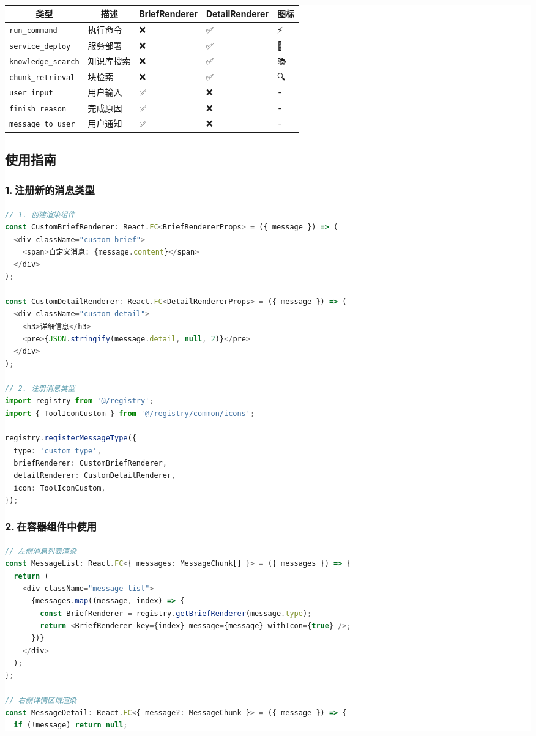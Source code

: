 | 类型                  | 描述       | BriefRenderer | DetailRenderer | 图标 |
| --------------------- | ---------- | ------------- | -------------- | ---- |
| `run_command`         | 执行命令   | ❌            | ✅             | ⚡   |
| `service_deploy`      | 服务部署   | ❌            | ✅             | 🚀   |
| `knowledge_search`    | 知识库搜索 | ❌            | ✅             | 📚   |
| `chunk_retrieval`     | 块检索     | ❌            | ✅             | 🔍   |
| `user_input`          | 用户输入   | ✅            | ❌             | -    |
| `finish_reason`       | 完成原因   | ✅            | ❌             | -    |
| `message_to_user` | 用户通知   | ✅            | ❌             | -    |

## 使用指南

### 1. 注册新的消息类型

```typescript
// 1. 创建渲染组件
const CustomBriefRenderer: React.FC<BriefRendererProps> = ({ message }) => (
  <div className="custom-brief">
    <span>自定义消息: {message.content}</span>
  </div>
);

const CustomDetailRenderer: React.FC<DetailRendererProps> = ({ message }) => (
  <div className="custom-detail">
    <h3>详细信息</h3>
    <pre>{JSON.stringify(message.detail, null, 2)}</pre>
  </div>
);

// 2. 注册消息类型
import registry from '@/registry';
import { ToolIconCustom } from '@/registry/common/icons';

registry.registerMessageType({
  type: 'custom_type',
  briefRenderer: CustomBriefRenderer,
  detailRenderer: CustomDetailRenderer,
  icon: ToolIconCustom,
});
```

### 2. 在容器组件中使用

```typescript
// 左侧消息列表渲染
const MessageList: React.FC<{ messages: MessageChunk[] }> = ({ messages }) => {
  return (
    <div className="message-list">
      {messages.map((message, index) => {
        const BriefRenderer = registry.getBriefRenderer(message.type);
        return <BriefRenderer key={index} message={message} withIcon={true} />;
      })}
    </div>
  );
};

// 右侧详情区域渲染
const MessageDetail: React.FC<{ message?: MessageChunk }> = ({ message }) => {
  if (!message) return null;
```